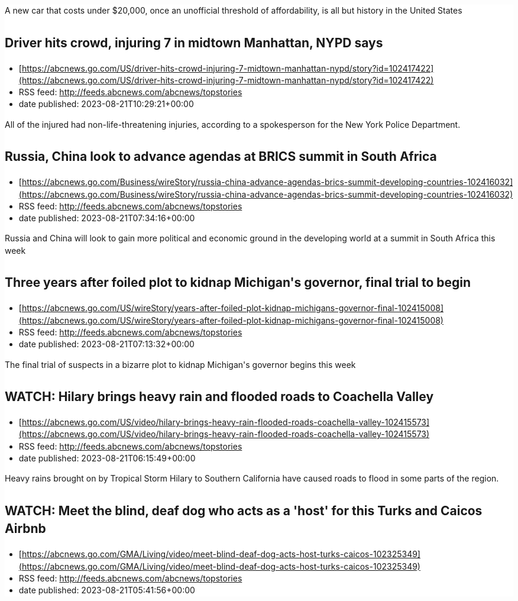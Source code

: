 A new car that costs under $20,000, once an unofficial threshold of affordability, is all but history in the United States

## Driver hits crowd, injuring 7 in midtown Manhattan, NYPD says
 - [https://abcnews.go.com/US/driver-hits-crowd-injuring-7-midtown-manhattan-nypd/story?id=102417422](https://abcnews.go.com/US/driver-hits-crowd-injuring-7-midtown-manhattan-nypd/story?id=102417422)
 - RSS feed: http://feeds.abcnews.com/abcnews/topstories
 - date published: 2023-08-21T10:29:21+00:00

All of the injured had non-life-threatening injuries, according to a spokesperson for the New York Police Department.

## Russia, China look to advance agendas at BRICS summit in South Africa
 - [https://abcnews.go.com/Business/wireStory/russia-china-advance-agendas-brics-summit-developing-countries-102416032](https://abcnews.go.com/Business/wireStory/russia-china-advance-agendas-brics-summit-developing-countries-102416032)
 - RSS feed: http://feeds.abcnews.com/abcnews/topstories
 - date published: 2023-08-21T07:34:16+00:00

Russia and China will look to gain more political and economic ground in the developing world at a summit in South Africa this week

## Three years after foiled plot to kidnap Michigan's governor, final trial to begin
 - [https://abcnews.go.com/US/wireStory/years-after-foiled-plot-kidnap-michigans-governor-final-102415008](https://abcnews.go.com/US/wireStory/years-after-foiled-plot-kidnap-michigans-governor-final-102415008)
 - RSS feed: http://feeds.abcnews.com/abcnews/topstories
 - date published: 2023-08-21T07:13:32+00:00

The final trial of suspects in a bizarre plot to kidnap Michigan's governor begins this week

## WATCH:  Hilary brings heavy rain and flooded roads to Coachella Valley
 - [https://abcnews.go.com/US/video/hilary-brings-heavy-rain-flooded-roads-coachella-valley-102415573](https://abcnews.go.com/US/video/hilary-brings-heavy-rain-flooded-roads-coachella-valley-102415573)
 - RSS feed: http://feeds.abcnews.com/abcnews/topstories
 - date published: 2023-08-21T06:15:49+00:00

Heavy rains brought on by Tropical Storm Hilary to Southern California have caused roads to flood in some parts of the region.

## WATCH:  Meet the blind, deaf dog who acts as a 'host' for this Turks and Caicos Airbnb
 - [https://abcnews.go.com/GMA/Living/video/meet-blind-deaf-dog-acts-host-turks-caicos-102325349](https://abcnews.go.com/GMA/Living/video/meet-blind-deaf-dog-acts-host-turks-caicos-102325349)
 - RSS feed: http://feeds.abcnews.com/abcnews/topstories
 - date published: 2023-08-21T05:41:56+00:00
